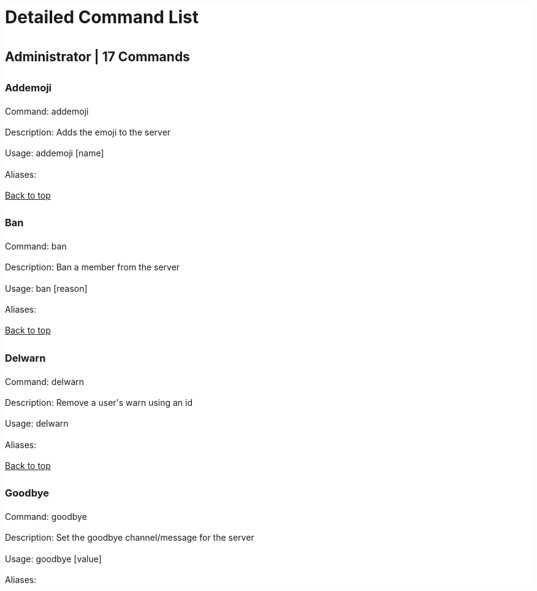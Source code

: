 # Detailed Command List
## Administrator | 17 Commands



### Addemoji

Command: addemoji

Description: Adds the emoji to the server
   
Usage: addemoji <emoji> [name]

Aliases: 

[Back to top](https://github.com/Koolwiza/Bot-12/blob/main/docs/command-list.md#bot-12-command-list)



### Ban

Command: ban

Description: Ban a member from the server
   
Usage: ban <user> [reason]

Aliases: 

[Back to top](https://github.com/Koolwiza/Bot-12/blob/main/docs/command-list.md#bot-12-command-list)



### Delwarn

Command: delwarn

Description: Remove a user's warn using an id
   
Usage: delwarn <id>

Aliases: 

[Back to top](https://github.com/Koolwiza/Bot-12/blob/main/docs/command-list.md#bot-12-command-list)



### Goodbye

Command: goodbye

Description: Set the goodbye channel/message for the server
   
Usage: goodbye <type> [value]

Aliases: 
